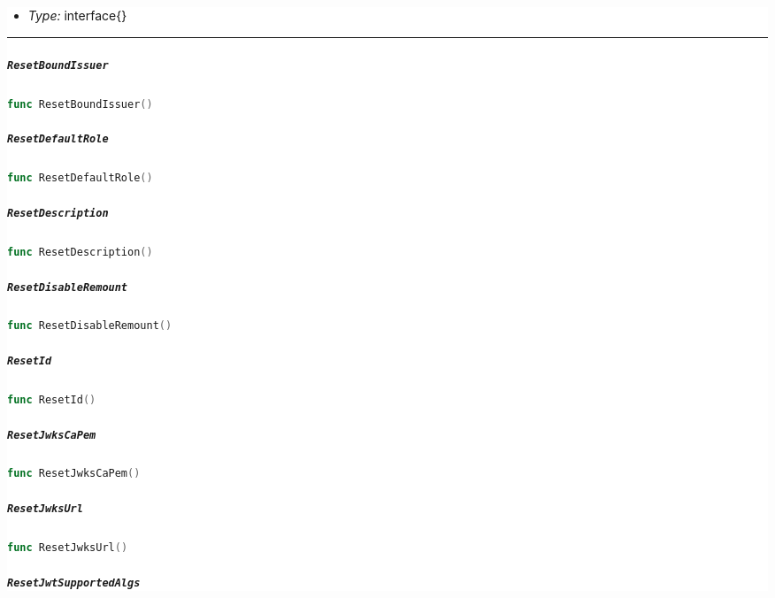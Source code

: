 - *Type:* interface{}

---

##### `ResetBoundIssuer` <a name="ResetBoundIssuer" id="@cdktf/provider-vault.jwtAuthBackend.JwtAuthBackend.resetBoundIssuer"></a>

```go
func ResetBoundIssuer()
```

##### `ResetDefaultRole` <a name="ResetDefaultRole" id="@cdktf/provider-vault.jwtAuthBackend.JwtAuthBackend.resetDefaultRole"></a>

```go
func ResetDefaultRole()
```

##### `ResetDescription` <a name="ResetDescription" id="@cdktf/provider-vault.jwtAuthBackend.JwtAuthBackend.resetDescription"></a>

```go
func ResetDescription()
```

##### `ResetDisableRemount` <a name="ResetDisableRemount" id="@cdktf/provider-vault.jwtAuthBackend.JwtAuthBackend.resetDisableRemount"></a>

```go
func ResetDisableRemount()
```

##### `ResetId` <a name="ResetId" id="@cdktf/provider-vault.jwtAuthBackend.JwtAuthBackend.resetId"></a>

```go
func ResetId()
```

##### `ResetJwksCaPem` <a name="ResetJwksCaPem" id="@cdktf/provider-vault.jwtAuthBackend.JwtAuthBackend.resetJwksCaPem"></a>

```go
func ResetJwksCaPem()
```

##### `ResetJwksUrl` <a name="ResetJwksUrl" id="@cdktf/provider-vault.jwtAuthBackend.JwtAuthBackend.resetJwksUrl"></a>

```go
func ResetJwksUrl()
```

##### `ResetJwtSupportedAlgs` <a name="ResetJwtSupportedAlgs" id="@cdktf/provider-vault.jwtAuthBackend.JwtAuthBackend.resetJwtSupportedAlgs"></a>
